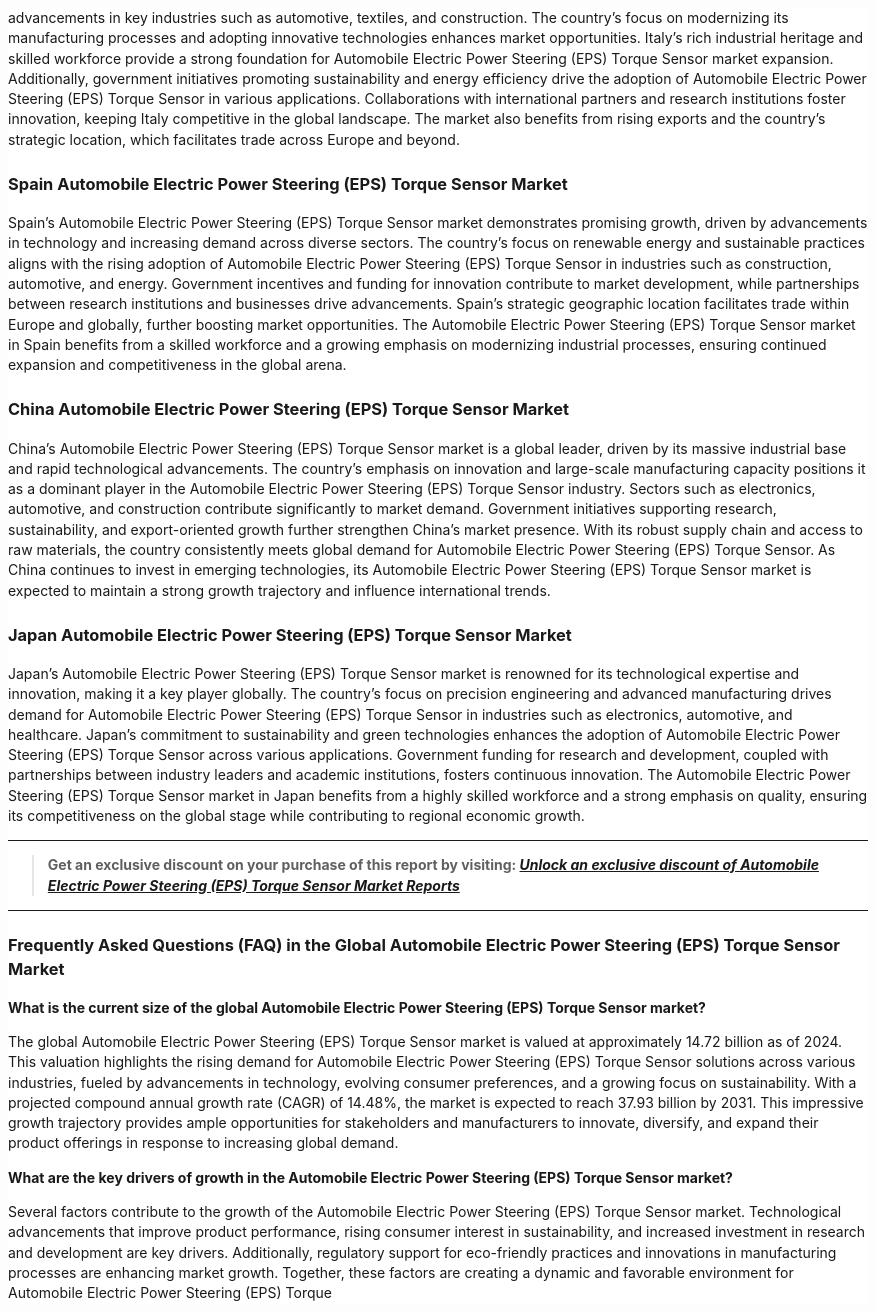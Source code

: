 advancements in key industries such as automotive, textiles, and construction. The country&rsquo;s focus on modernizing its manufacturing processes and adopting innovative technologies enhances market opportunities. Italy&rsquo;s rich industrial heritage and skilled workforce provide a strong foundation for Automobile Electric Power Steering (EPS) Torque Sensor market expansion. Additionally, government initiatives promoting sustainability and energy efficiency drive the adoption of Automobile Electric Power Steering (EPS) Torque Sensor in various applications. Collaborations with international partners and research institutions foster innovation, keeping Italy competitive in the global landscape. The market also benefits from rising exports and the country&rsquo;s strategic location, which facilitates trade across Europe and beyond.</p><h3>Spain Automobile Electric Power Steering (EPS) Torque Sensor Market</h3><p>Spain&rsquo;s Automobile Electric Power Steering (EPS) Torque Sensor market demonstrates promising growth, driven by advancements in technology and increasing demand across diverse sectors. The country&rsquo;s focus on renewable energy and sustainable practices aligns with the rising adoption of Automobile Electric Power Steering (EPS) Torque Sensor in industries such as construction, automotive, and energy. Government incentives and funding for innovation contribute to market development, while partnerships between research institutions and businesses drive advancements. Spain&rsquo;s strategic geographic location facilitates trade within Europe and globally, further boosting market opportunities. The Automobile Electric Power Steering (EPS) Torque Sensor market in Spain benefits from a skilled workforce and a growing emphasis on modernizing industrial processes, ensuring continued expansion and competitiveness in the global arena.</p><h3>China Automobile Electric Power Steering (EPS) Torque Sensor Market</h3><p>China&rsquo;s Automobile Electric Power Steering (EPS) Torque Sensor market is a global leader, driven by its massive industrial base and rapid technological advancements. The country&rsquo;s emphasis on innovation and large-scale manufacturing capacity positions it as a dominant player in the Automobile Electric Power Steering (EPS) Torque Sensor industry. Sectors such as electronics, automotive, and construction contribute significantly to market demand. Government initiatives supporting research, sustainability, and export-oriented growth further strengthen China&rsquo;s market presence. With its robust supply chain and access to raw materials, the country consistently meets global demand for Automobile Electric Power Steering (EPS) Torque Sensor. As China continues to invest in emerging technologies, its Automobile Electric Power Steering (EPS) Torque Sensor market is expected to maintain a strong growth trajectory and influence international trends.</p><h3>Japan Automobile Electric Power Steering (EPS) Torque Sensor Market</h3><p>Japan&rsquo;s Automobile Electric Power Steering (EPS) Torque Sensor market is renowned for its technological expertise and innovation, making it a key player globally. The country&rsquo;s focus on precision engineering and advanced manufacturing drives demand for Automobile Electric Power Steering (EPS) Torque Sensor in industries such as electronics, automotive, and healthcare. Japan&rsquo;s commitment to sustainability and green technologies enhances the adoption of Automobile Electric Power Steering (EPS) Torque Sensor across various applications. Government funding for research and development, coupled with partnerships between industry leaders and academic institutions, fosters continuous innovation. The Automobile Electric Power Steering (EPS) Torque Sensor market in Japan benefits from a highly skilled workforce and a strong emphasis on quality, ensuring its competitiveness on the global stage while contributing to regional economic growth.</p><hr /><blockquote><p><strong>Get an exclusive discount on your purchase of this report by visiting: <em><a href="://marketresearchpulse.com/ask-for-discount/76550?utm_source=Github&amp;utm_medium=029">Unlock an exclusive discount of Automobile Electric Power Steering (EPS) Torque Sensor Market Reports</a></em>&nbsp;</strong></p></blockquote><hr /><h3>Frequently Asked Questions (FAQ) in the Global Automobile Electric Power Steering (EPS) Torque Sensor Market</h3><p><strong>What is the current size of the global Automobile Electric Power Steering (EPS) Torque Sensor market?</strong></p><p>The global Automobile Electric Power Steering (EPS) Torque Sensor market is valued at approximately 14.72 billion as of 2024. This valuation highlights the rising demand for Automobile Electric Power Steering (EPS) Torque Sensor solutions across various industries, fueled by advancements in technology, evolving consumer preferences, and a growing focus on sustainability. With a projected compound annual growth rate (CAGR) of 14.48%, the market is expected to reach 37.93 billion by 2031. This impressive growth trajectory provides ample opportunities for stakeholders and manufacturers to innovate, diversify, and expand their product offerings in response to increasing global demand.</p><p><strong>What are the key drivers of growth in the Automobile Electric Power Steering (EPS) Torque Sensor market?</strong></p><p>Several factors contribute to the growth of the Automobile Electric Power Steering (EPS) Torque Sensor market. Technological advancements that improve product performance, rising consumer interest in sustainability, and increased investment in research and development are key drivers. Additionally, regulatory support for eco-friendly practices and innovations in manufacturing processes are enhancing market growth. Together, these factors are creating a dynamic and favorable environment for Automobile Electric Power Steering (EPS) Torque